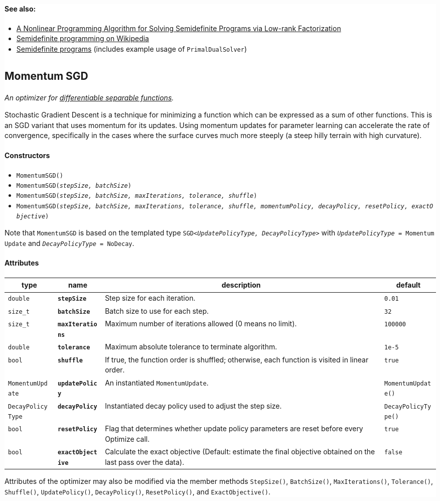 #### See also:

 * [A Nonlinear Programming Algorithm for Solving Semidefinite Programs via Low-rank Factorization](http://citeseerx.ist.psu.edu/viewdoc/download?doi=10.1.1.682.1520&rep=rep1&type=pdf)
 * [Semidefinite programming on Wikipedia](https://en.wikipedia.org/wiki/Semidefinite_programming)
 * [Semidefinite programs](#semidefinite-programs) (includes example usage of `PrimalDualSolver`)

## Momentum SGD

*An optimizer for [differentiable separable functions](#differentiable-separable-functions).*

Stochastic Gradient Descent is a technique for minimizing a function which
can be expressed as a sum of other functions.  This is an SGD variant that uses
momentum for its updates.  Using momentum updates for parameter learning can
accelerate the rate of convergence, specifically in the cases where the surface
curves much more steeply (a steep hilly terrain with high curvature).

#### Constructors

 * `MomentumSGD()`
 * `MomentumSGD(`_`stepSize, batchSize`_`)`
 * `MomentumSGD(`_`stepSize, batchSize, maxIterations, tolerance, shuffle`_`)`
 * `MomentumSGD(`_`stepSize, batchSize, maxIterations, tolerance, shuffle, momentumPolicy, decayPolicy, resetPolicy, exactObjective`_`)`

Note that `MomentumSGD` is based on the templated type
`SGD<`_`UpdatePolicyType, DecayPolicyType`_`>` with _`UpdatePolicyType`_` =
MomentumUpdate` and _`DecayPolicyType`_` = NoDecay`.

#### Attributes

| **type** | **name** | **description** | **default** |
|----------|----------|-----------------|-------------|
| `double` | **`stepSize`** | Step size for each iteration. | `0.01` |
| `size_t` | **`batchSize`** | Batch size to use for each step. | `32` |
| `size_t` | **`maxIterations`** | Maximum number of iterations allowed (0 means no limit). | `100000` |
| `double` | **`tolerance`** | Maximum absolute tolerance to terminate algorithm. | `1e-5` |
| `bool` | **`shuffle`** | If true, the function order is shuffled; otherwise, each function is visited in linear order. | `true` |
| `MomentumUpdate` | **`updatePolicy`** | An instantiated `MomentumUpdate`. | `MomentumUpdate()` |
| `DecayPolicyType` | **`decayPolicy`** | Instantiated decay policy used to adjust the step size. | `DecayPolicyType()` |
| `bool` | **`resetPolicy`** | Flag that determines whether update policy parameters are reset before every Optimize call. | `true` |
| `bool` | **`exactObjective`** | Calculate the exact objective (Default: estimate the final objective obtained on the last pass over the data). | `false` |

Attributes of the optimizer may also be modified via the member methods
`StepSize()`, `BatchSize()`, `MaxIterations()`, `Tolerance()`, `Shuffle()`, `UpdatePolicy()`, `DecayPolicy()`, `ResetPolicy()`, and
`ExactObjective()`.
